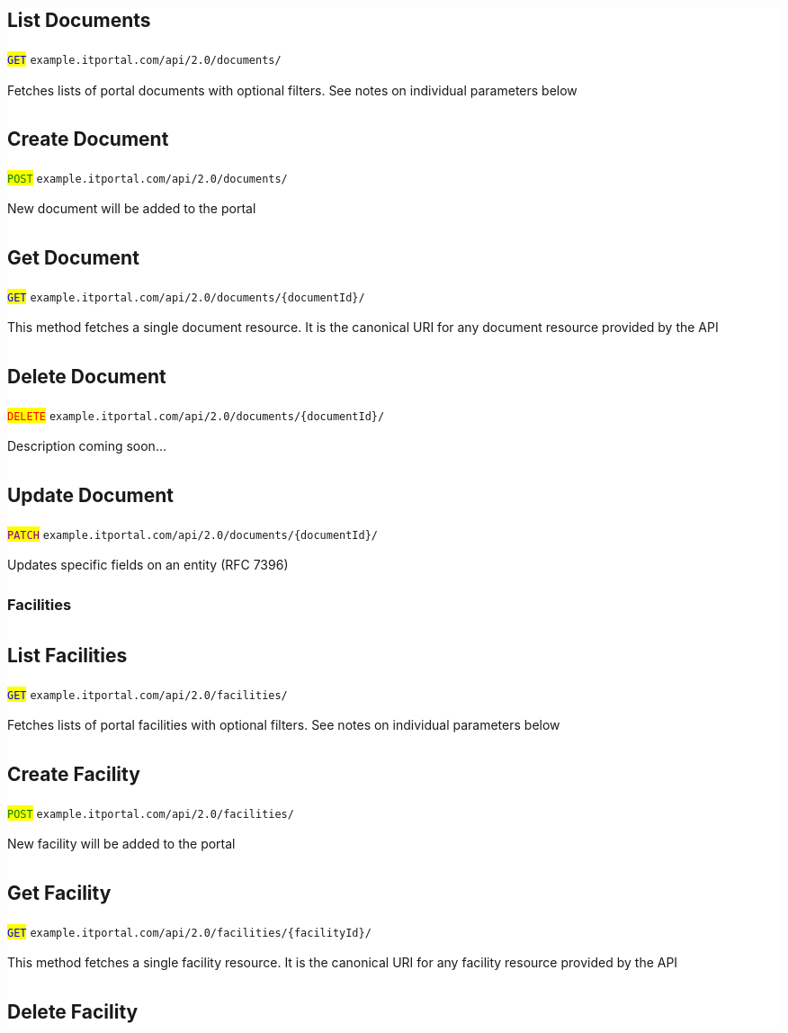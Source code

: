 ## List Documents

<mark style="color:blue;">`GET`</mark> `example.itportal.com/api/2.0/documents/`

Fetches lists of portal documents with optional filters. See notes on individual parameters below

## Create Document

<mark style="color:green;">`POST`</mark> `example.itportal.com/api/2.0/documents/`

New document will be added to the portal

## Get Document

<mark style="color:blue;">`GET`</mark> `example.itportal.com/api/2.0/documents/{documentId}/`

This method fetches a single document resource. It is the canonical URI for any document resource provided by the API

## Delete Document

<mark style="color:red;">`DELETE`</mark> `example.itportal.com/api/2.0/documents/{documentId}/`

Description coming soon...

## Update Document

<mark style="color:purple;">`PATCH`</mark> `example.itportal.com/api/2.0/documents/{documentId}/`

Updates specific fields on an entity (RFC 7396)

### Facilities

## List Facilities

<mark style="color:blue;">`GET`</mark> `example.itportal.com/api/2.0/facilities/`

Fetches lists of portal facilities with optional filters. See notes on individual parameters below

## Create Facility

<mark style="color:green;">`POST`</mark> `example.itportal.com/api/2.0/facilities/`

New facility will be added to the portal

## Get Facility

<mark style="color:blue;">`GET`</mark> `example.itportal.com/api/2.0/facilities/{facilityId}/`

This method fetches a single facility resource. It is the canonical URI for any facility resource provided by the API

## Delete Facility
